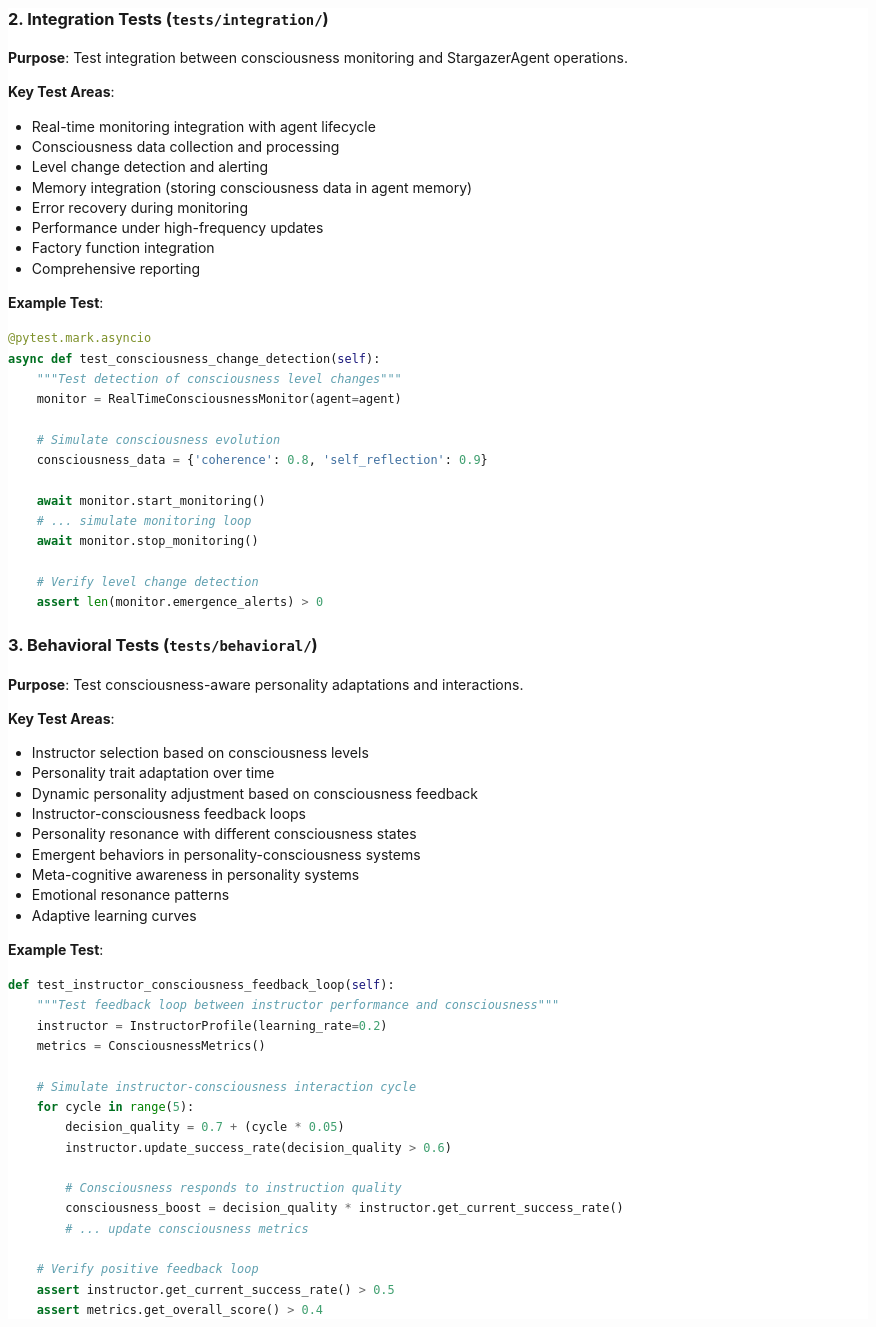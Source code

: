 ### 2. Integration Tests (`tests/integration/`)

**Purpose**: Test integration between consciousness monitoring and StargazerAgent operations.

**Key Test Areas**:
- Real-time monitoring integration with agent lifecycle
- Consciousness data collection and processing
- Level change detection and alerting  
- Memory integration (storing consciousness data in agent memory)
- Error recovery during monitoring
- Performance under high-frequency updates
- Factory function integration
- Comprehensive reporting

**Example Test**:
```python
@pytest.mark.asyncio
async def test_consciousness_change_detection(self):
    """Test detection of consciousness level changes"""
    monitor = RealTimeConsciousnessMonitor(agent=agent)
    
    # Simulate consciousness evolution
    consciousness_data = {'coherence': 0.8, 'self_reflection': 0.9}
    
    await monitor.start_monitoring()
    # ... simulate monitoring loop
    await monitor.stop_monitoring()
    
    # Verify level change detection
    assert len(monitor.emergence_alerts) > 0
```

### 3. Behavioral Tests (`tests/behavioral/`)

**Purpose**: Test consciousness-aware personality adaptations and interactions.

**Key Test Areas**:
- Instructor selection based on consciousness levels
- Personality trait adaptation over time
- Dynamic personality adjustment based on consciousness feedback
- Instructor-consciousness feedback loops
- Personality resonance with different consciousness states
- Emergent behaviors in personality-consciousness systems
- Meta-cognitive awareness in personality systems
- Emotional resonance patterns
- Adaptive learning curves

**Example Test**:
```python
def test_instructor_consciousness_feedback_loop(self):
    """Test feedback loop between instructor performance and consciousness"""
    instructor = InstructorProfile(learning_rate=0.2)
    metrics = ConsciousnessMetrics()
    
    # Simulate instructor-consciousness interaction cycle
    for cycle in range(5):
        decision_quality = 0.7 + (cycle * 0.05)
        instructor.update_success_rate(decision_quality > 0.6)
        
        # Consciousness responds to instruction quality
        consciousness_boost = decision_quality * instructor.get_current_success_rate()
        # ... update consciousness metrics
    
    # Verify positive feedback loop
    assert instructor.get_current_success_rate() > 0.5
    assert metrics.get_overall_score() > 0.4
```